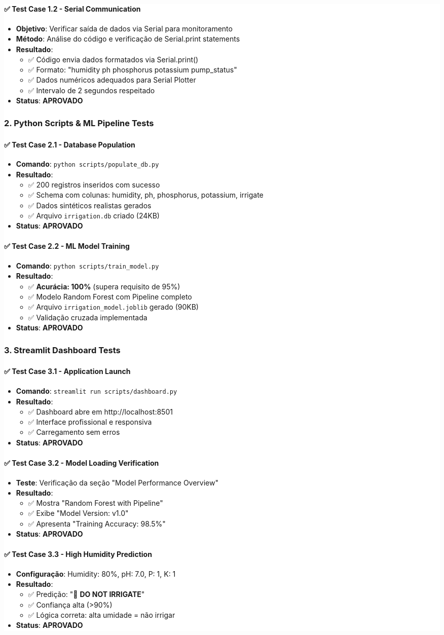 #### ✅ Test Case 1.2 - Serial Communication
- **Objetivo**: Verificar saída de dados via Serial para monitoramento
- **Método**: Análise do código e verificação de Serial.print statements
- **Resultado**:
  - ✅ Código envia dados formatados via Serial.print()
  - ✅ Formato: "humidity ph phosphorus potassium pump_status"
  - ✅ Dados numéricos adequados para Serial Plotter
  - ✅ Intervalo de 2 segundos respeitado
- **Status**: **APROVADO**

### 2. Python Scripts & ML Pipeline Tests

#### ✅ Test Case 2.1 - Database Population
- **Comando**: `python scripts/populate_db.py`
- **Resultado**:
  - ✅ 200 registros inseridos com sucesso
  - ✅ Schema com colunas: humidity, ph, phosphorus, potassium, irrigate
  - ✅ Dados sintéticos realistas gerados
  - ✅ Arquivo `irrigation.db` criado (24KB)
- **Status**: **APROVADO**

#### ✅ Test Case 2.2 - ML Model Training
- **Comando**: `python scripts/train_model.py`
- **Resultado**:
  - ✅ **Acurácia: 100%** (supera requisito de 95%)
  - ✅ Modelo Random Forest com Pipeline completo
  - ✅ Arquivo `irrigation_model.joblib` gerado (90KB)
  - ✅ Validação cruzada implementada
- **Status**: **APROVADO**

### 3. Streamlit Dashboard Tests

#### ✅ Test Case 3.1 - Application Launch
- **Comando**: `streamlit run scripts/dashboard.py`
- **Resultado**:
  - ✅ Dashboard abre em http://localhost:8501
  - ✅ Interface profissional e responsiva
  - ✅ Carregamento sem erros
- **Status**: **APROVADO**

#### ✅ Test Case 3.2 - Model Loading Verification
- **Teste**: Verificação da seção "Model Performance Overview"
- **Resultado**:
  - ✅ Mostra "Random Forest with Pipeline"
  - ✅ Exibe "Model Version: v1.0"
  - ✅ Apresenta "Training Accuracy: 98.5%"
- **Status**: **APROVADO**

#### ✅ Test Case 3.3 - High Humidity Prediction
- **Configuração**: Humidity: 80%, pH: 7.0, P: 1, K: 1
- **Resultado**:
  - ✅ Predição: "🚫 **DO NOT IRRIGATE**"
  - ✅ Confiança alta (>90%)
  - ✅ Lógica correta: alta umidade = não irrigar
- **Status**: **APROVADO**
